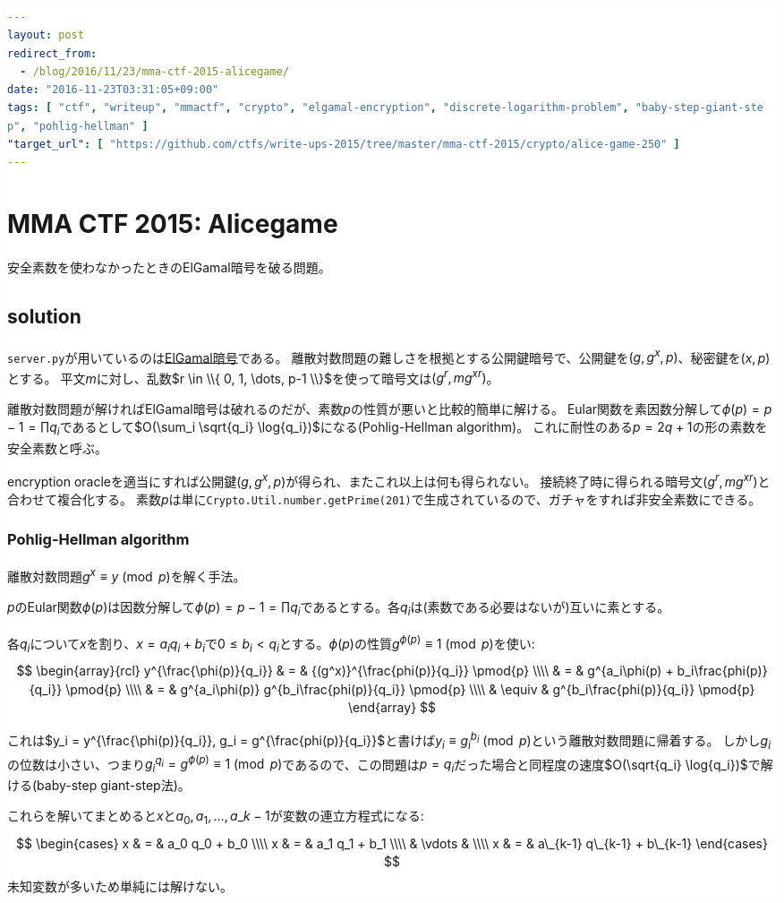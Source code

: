 ```yaml
---
layout: post
redirect_from:
  - /blog/2016/11/23/mma-ctf-2015-alicegame/
date: "2016-11-23T03:31:05+09:00"
tags: [ "ctf", "writeup", "mmactf", "crypto", "elgamal-encryption", "discrete-logarithm-problem", "baby-step-giant-step", "pohlig-hellman" ]
"target_url": [ "https://github.com/ctfs/write-ups-2015/tree/master/mma-ctf-2015/crypto/alice-game-250" ]
---
```


# MMA CTF 2015: Alicegame

安全素数を使わなかったときのElGamal暗号を破る問題。

## solution

`server.py`が用いているのは[ElGamal暗号](https://ja.wikipedia.org/wiki/ElGamal%E6%9A%97%E5%8F%B7)である。
離散対数問題の難しさを根拠とする公開鍵暗号で、公開鍵を$(g, g^x, p)$、秘密鍵を$(x, p)$とする。
平文$m$に対し、乱数$r \in \\{ 0, 1, \dots, p-1 \\}$を使って暗号文は$(g^r, mg^{xr})$。

離散対数問題が解ければElGamal暗号は破れるのだが、素数$p$の性質が悪いと比較的簡単に解ける。
Eular関数を素因数分解して$\phi(p) = p-1 = \prod q_i$であるとして$O(\sum_i \sqrt{q_i} \log{q_i})$になる(Pohlig-Hellman algorithm)。
これに耐性のある$p = 2q+1$の形の素数を安全素数と呼ぶ。

encryption oracleを適当にすれば公開鍵$(g, g^x, p)$が得られ、またこれ以上は何も得られない。
接続終了時に得られる暗号文$(g^r, mg^{xr})$と合わせて複合化する。
素数$p$は単に`Crypto.Util.number.getPrime(201)`で生成されているので、ガチャをすれば非安全素数にできる。

### Pohlig-Hellman algorithm

離散対数問題$g^x \equiv y \pmod{p}$を解く手法。

$p$のEular関数$\phi(p)$は因数分解して$\phi(p) = p-1 = \prod q_i$であるとする。各$q_i$は(素数である必要はないが)互いに素とする。

各$q_i$について$x$を割り、$x = a_i q_i + b_i$で$0 \le b_i \lt q_i$とする。$\phi(p)$の性質$g^{\phi(p)} \equiv 1 \pmod{p}$を使い:
$$ \begin{array}{rcl}
y^{\frac{\phi(p)}{q_i}} & = & {(g^x)}^{\frac{phi(p)}{q_i}} \pmod{p} \\\\
                        & = & g^{a_i\phi(p) + b_i\frac{phi(p)}{q_i}} \pmod{p} \\\\
                        & = & g^{a_i\phi(p)} g^{b_i\frac{phi(p)}{q_i}} \pmod{p} \\\\
                        & \equiv & g^{b_i\frac{phi(p)}{q_i}} \pmod{p}
\end{array} $$

これは$y_i = y^{\frac{\phi(p)}{q_i}}, g_i = g^{\frac{phi(p)}{q_i}}$と書けば$y_i \equiv g_i^{b_i} \pmod{p}$という離散対数問題に帰着する。
しかし$g_i$の位数は小さい、つまり$g_i^{q_i} = g^{\phi(p)} \equiv 1 \pmod{p}$であるので、この問題は$p = q_i$だった場合と同程度の速度$O(\sqrt{q_i} \log{q_i})$で解ける(baby-step giant-step法)。

これらを解いてまとめると$x$と$a_0, a_1, \dots, a\_{k-1}$が変数の連立方程式になる:
$$ \begin{cases}
x & = & a_0 q_0 + b_0 \\\\
x & = & a_1 q_1 + b_1 \\\\
  & \vdots & \\\\
x & = & a\_{k-1} q\_{k-1} + b\_{k-1}
\end{cases} $$
未知変数が多いため単純には解けない。
